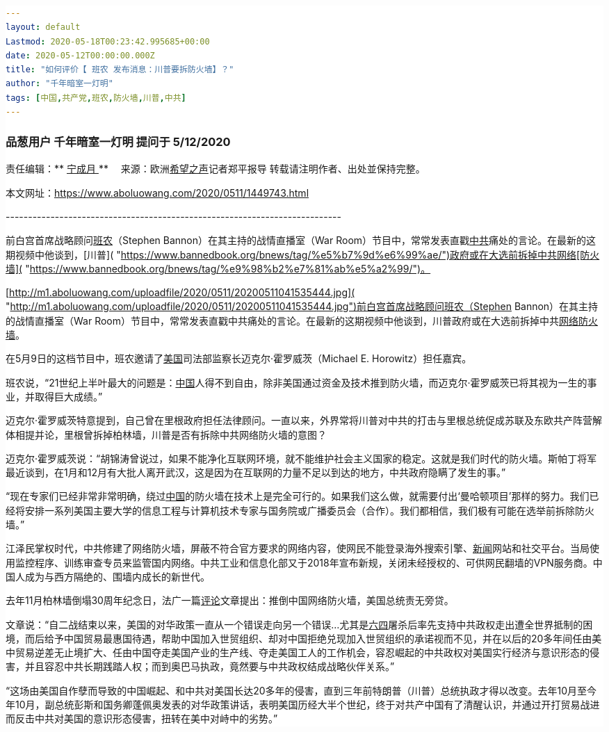 ```yaml
---
layout: default
Lastmod: 2020-05-18T00:23:42.995685+00:00
date: 2020-05-12T00:00:00.000Z
title: "如何评价【 班农 发布消息：川普要拆防火墙】？"
author: "千年暗室一灯明"
tags: [中国,共产党,班农,防火墙,川普,中共]
---
```



### 品葱用户 **千年暗室一灯明** 提问于 5/12/2020
    
责任编辑：** [宁成月 ]( "https://www.aboluowang.com/editor/%E5%AE%81%E6%88%90%E6%9C%88_1.html")**　 来源：欧洲[希望之声]( "https://www.soundofhope.org/")记者郑平报导 转载请注明作者、出处並保持完整。  
  
本文网址：https://www.aboluowang.com/2020/0511/1449743.html  
  
\---------------------------------------------------------------------------  
  
前白宫首席战略顾问[班农]( "https://www.bannedbook.org/bnews/tag/%E7%8F%AD%E5%86%9C/")（Stephen Bannon）在其主持的战情直播室（War Room）节目中，常常发表直戳[中共]( "https://www.bannedbook.org/bnews/tag/%e4%b8%ad%e5%85%b1/")痛处的言论。在最新的这期视频中他谈到，[川普]( "https://www.bannedbook.org/bnews/tag/%e5%b7%9d%e6%99%ae/")政府或在大选前拆掉中共网络[防火墙]( "https://www.bannedbook.org/bnews/tag/%e9%98%b2%e7%81%ab%e5%a2%99/")。  
  
[http://m1.aboluowang.com/uploadfile/2020/0511/20200511041535444.jpg]( "http://m1.aboluowang.com/uploadfile/2020/0511/20200511041535444.jpg")前白宫首席战略顾问班农（Stephen Bannon）在其主持的战情直播室（War Room）节目中，常常发表直戳中共痛处的言论。在最新的这期视频中他谈到，川普政府或在大选前拆掉中共[网络防火墙]( "https://www.bannedbook.org/bnews/tag/%E7%BD%91%E7%BB%9C%E9%98%B2%E7%81%AB%E5%A2%99/")。  
  
在5月9日的这档节目中，班农邀请了[美国]( "https://www.bannedbook.org/bnews/tag/%e7%be%8e%e5%9b%bd/")司法部监察长迈克尔·霍罗威茨（Michael E. Horowitz）担任嘉宾。  
  
  
班农说，“21世纪上半叶最大的问题是：[中国]( "https://www.bannedbook.org/")人得不到自由，除非美国通过资金及技术推到防火墙，而迈克尔·霍罗威茨已将其视为一生的事业，并取得巨大成绩。”  
  
迈克尔·霍罗威茨特意提到，自己曾在里根政府担任法律顾问。一直以来，外界常将川普对中共的打击与里根总统促成苏联及东欧共产阵营解体相提并论，里根曾拆掉柏林墙，川普是否有拆除中共网络防火墙的意图？  
  
迈克尔·霍罗威茨说：“胡锦涛曾说过，如果不能净化互联网环境，就不能维护社会主义国家的稳定。这就是我们时代的防火墙。斯帕丁将军最近谈到，在1月和12月有大批人离开武汉，这是因为在互联网的力量不足以到达的地方，中共政府隐瞒了发生的事。”  
  
  
“现在专家们已经非常非常明确，绕过[中国]( "https://www.bannedbook.org/bnews/tag/%E4%B8%AD%E5%9B%BD/")的防火墙在技术上是完全可行的。如果我们这么做，就需要付出‘曼哈顿项目’那样的努力。我们已经将安排一系列美国主要大学的信息工程与计算机技术专家与国务院或广播委员会（合作）。我们都相信，我们极有可能在选举前拆除防火墙。”  
  
江泽民掌权时代，中共修建了网络防火墙，屏蔽不符合官方要求的网络内容，使网民不能登录海外搜索引擎、[新闻]( "https://www.bannedbook.org/")网站和社交平台。当局使用监控程序、训练审查专员来监管国内网络。中共工业和信息化部又于2018年宣布新规，关闭未经授权的、可供网民翻墙的VPN服务商。中国人成为与西方隔绝的、围墙内成长的新世代。  
  
去年11月柏林墙倒塌30周年纪念日，法广一篇[评论]( "https://www.bannedbook.org/bnews/comments/")文章提出：推倒中国网络防火墙，美国总统责无旁贷。  
  
  
文章说：“自二战结束以来，美国的对华政策一直从一个错误走向另一个错误…尤其是[六四]( "https://www.bannedbook.org/forum2/topic2509.html")屠杀后率先支持中共政权走出遭全世界抵制的困境，而后给予中国贸易最惠国待遇，帮助中国加入世贸组织、却对中国拒绝兑现加入世贸组织的承诺视而不见，并在以后的20多年间任由美中贸易逆差无止境扩大、任由中国夺走美国产业的生产线、夺走美国工人的工作机会，容忍崛起的中共政权对美国实行经济与意识形态的侵害，并且容忍中共长期践踏人权；而到奥巴马执政，竟然要与中共政权结成战略伙伴关系。”  
  
“这场由美国自作孽而导致的中国崛起、和中共对美国长达20多年的侵害，直到三年前特朗普（川普）总统执政才得以改变。去年10月至今年10月，副总统彭斯和国务卿蓬佩奥发表的对华政策讲话，表明美国历经大半个世纪，终于对共产中国有了清醒认识，并通过开打贸易战进而反击中共对美国的意识形态侵害，扭转在美中对峙中的劣势。”  
  